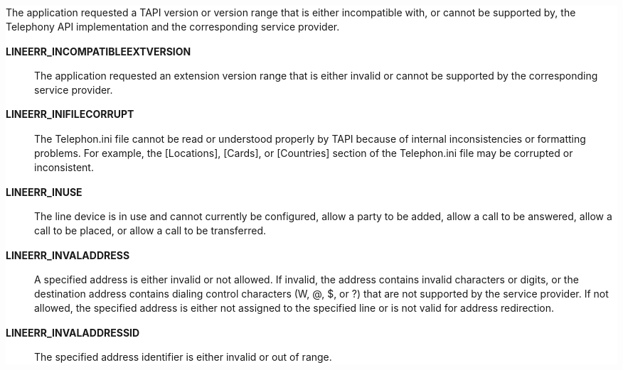 

The application requested a TAPI version or version range that is either incompatible with, or cannot be supported by, the Telephony API implementation and the corresponding service provider.


</dt> </dl> </dd> <dt>

<span id="LINEERR_INCOMPATIBLEEXTVERSION"></span><span id="lineerr_incompatibleextversion"></span>**LINEERR\_INCOMPATIBLEEXTVERSION**
</dt> <dd> <dl> <dt>



The application requested an extension version range that is either invalid or cannot be supported by the corresponding service provider.


</dt> </dl> </dd> <dt>

<span id="LINEERR_INIFILECORRUPT"></span><span id="lineerr_inifilecorrupt"></span>**LINEERR\_INIFILECORRUPT**
</dt> <dd> <dl> <dt>



The Telephon.ini file cannot be read or understood properly by TAPI because of internal inconsistencies or formatting problems. For example, the \[Locations\], \[Cards\], or \[Countries\] section of the Telephon.ini file may be corrupted or inconsistent.


</dt> </dl> </dd> <dt>

<span id="LINEERR_INUSE"></span><span id="lineerr_inuse"></span>**LINEERR\_INUSE**
</dt> <dd> <dl> <dt>



The line device is in use and cannot currently be configured, allow a party to be added, allow a call to be answered, allow a call to be placed, or allow a call to be transferred.


</dt> </dl> </dd> <dt>

<span id="LINEERR_INVALADDRESS"></span><span id="lineerr_invaladdress"></span>**LINEERR\_INVALADDRESS**
</dt> <dd> <dl> <dt>



A specified address is either invalid or not allowed. If invalid, the address contains invalid characters or digits, or the destination address contains dialing control characters (W, @, $, or ?) that are not supported by the service provider. If not allowed, the specified address is either not assigned to the specified line or is not valid for address redirection.


</dt> </dl> </dd> <dt>

<span id="LINEERR_INVALADDRESSID"></span><span id="lineerr_invaladdressid"></span>**LINEERR\_INVALADDRESSID**
</dt> <dd> <dl> <dt>



The specified address identifier is either invalid or out of range.
